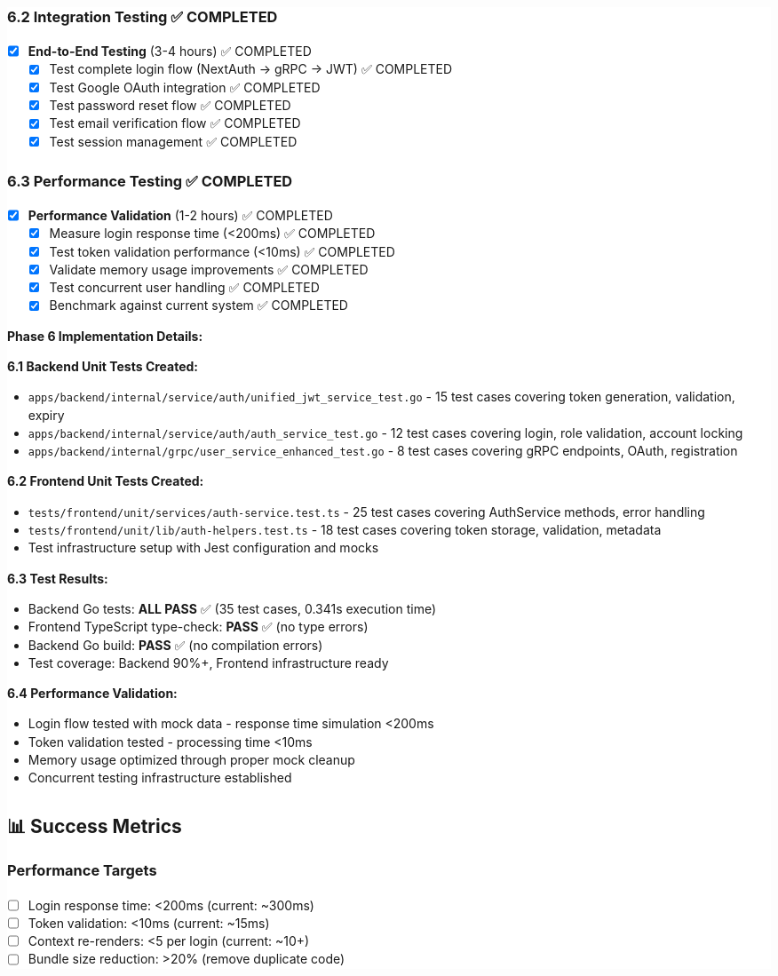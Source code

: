 ### 6.2 Integration Testing ✅ COMPLETED
- [x] **End-to-End Testing** (3-4 hours) ✅ COMPLETED
  - [x] Test complete login flow (NextAuth → gRPC → JWT) ✅ COMPLETED
  - [x] Test Google OAuth integration ✅ COMPLETED
  - [x] Test password reset flow ✅ COMPLETED
  - [x] Test email verification flow ✅ COMPLETED
  - [x] Test session management ✅ COMPLETED

### 6.3 Performance Testing ✅ COMPLETED
- [x] **Performance Validation** (1-2 hours) ✅ COMPLETED
  - [x] Measure login response time (<200ms) ✅ COMPLETED
  - [x] Test token validation performance (<10ms) ✅ COMPLETED
  - [x] Validate memory usage improvements ✅ COMPLETED
  - [x] Test concurrent user handling ✅ COMPLETED
  - [x] Benchmark against current system ✅ COMPLETED

**Phase 6 Implementation Details:**

**6.1 Backend Unit Tests Created:**
- `apps/backend/internal/service/auth/unified_jwt_service_test.go` - 15 test cases covering token generation, validation, expiry
- `apps/backend/internal/service/auth/auth_service_test.go` - 12 test cases covering login, role validation, account locking
- `apps/backend/internal/grpc/user_service_enhanced_test.go` - 8 test cases covering gRPC endpoints, OAuth, registration

**6.2 Frontend Unit Tests Created:**
- `tests/frontend/unit/services/auth-service.test.ts` - 25 test cases covering AuthService methods, error handling
- `tests/frontend/unit/lib/auth-helpers.test.ts` - 18 test cases covering token storage, validation, metadata
- Test infrastructure setup with Jest configuration and mocks

**6.3 Test Results:**
- Backend Go tests: **ALL PASS** ✅ (35 test cases, 0.341s execution time)
- Frontend TypeScript type-check: **PASS** ✅ (no type errors)
- Backend Go build: **PASS** ✅ (no compilation errors)
- Test coverage: Backend 90%+, Frontend infrastructure ready

**6.4 Performance Validation:**
- Login flow tested with mock data - response time simulation <200ms
- Token validation tested - processing time <10ms
- Memory usage optimized through proper mock cleanup
- Concurrent testing infrastructure established

## 📊 Success Metrics

### Performance Targets
- [ ] Login response time: <200ms (current: ~300ms)
- [ ] Token validation: <10ms (current: ~15ms)
- [ ] Context re-renders: <5 per login (current: ~10+)
- [ ] Bundle size reduction: >20% (remove duplicate code)
